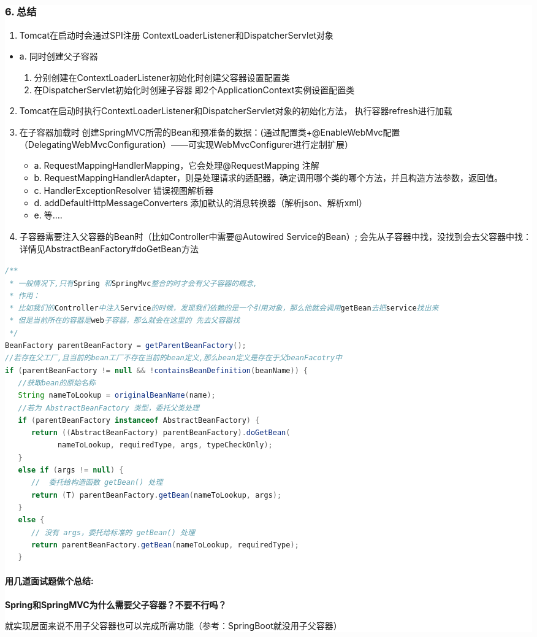 
### 6. 总结

1. Tomcat在启动时会通过SPI注册 ContextLoaderListener和DispatcherServlet对象

+ a. 同时创建父子容器

   1. 分别创建在ContextLoaderListener初始化时创建父容器设置配置类
   2. 在DispatcherServlet初始化时创建子容器 即2个ApplicationContext实例设置配置类 

2. Tomcat在启动时执行ContextLoaderListener和DispatcherServlet对象的初始化方法， 执行容器refresh进行加载
3.  在子容器加载时 创建SpringMVC所需的Bean和预准备的数据：(通过配置类+@EnableWebMvc配置（DelegatingWebMvcConfiguration）——可实现WebMvcConfigurer进行定制扩展）

    + a. RequestMappingHandlerMapping，它会处理@RequestMapping 注解
    + b. RequestMappingHandlerAdapter，则是处理请求的适配器，确定调用哪个类的哪个方法，并且构造方法参数，返回值。
    + c. HandlerExceptionResolver  错误视图解析器
    + d. addDefaultHttpMessageConverters 添加默认的消息转换器（解析json、解析xml）
    + e. 等....

4. 子容器需要注入父容器的Bean时（比如Controller中需要@Autowired Service的Bean）;  会先从子容器中找，没找到会去父容器中找： 详情见AbstractBeanFactory#doGetBean方法

```java
/** 
 * 一般情况下,只有Spring 和SpringMvc整合的时才会有父子容器的概念, 
 * 作用：
 * 比如我们的Controller中注入Service的时候，发现我们依赖的是一个引用对象，那么他就会调用getBean去把service找出来
 * 但是当前所在的容器是web子容器，那么就会在这里的 先去父容器找
 */
BeanFactory parentBeanFactory = getParentBeanFactory();
//若存在父工厂,且当前的bean工厂不存在当前的bean定义,那么bean定义是存在于父beanFacotry中
if (parentBeanFactory != null && !containsBeanDefinition(beanName)) {
   //获取bean的原始名称
   String nameToLookup = originalBeanName(name);
   //若为 AbstractBeanFactory 类型，委托父类处理
   if (parentBeanFactory instanceof AbstractBeanFactory) {
      return ((AbstractBeanFactory) parentBeanFactory).doGetBean(
            nameToLookup, requiredType, args, typeCheckOnly);
   }
   else if (args != null) {
      //  委托给构造函数 getBean() 处理
      return (T) parentBeanFactory.getBean(nameToLookup, args);
   }
   else {
      // 没有 args，委托给标准的 getBean() 处理
      return parentBeanFactory.getBean(nameToLookup, requiredType);
   }
```

#### 用几道面试题做个总结:

**Spring和SpringMVC为什么需要父子容器？不要不行吗？**

就实现层面来说不用子父容器也可以完成所需功能（参考：SpringBoot就没用子父容器）
